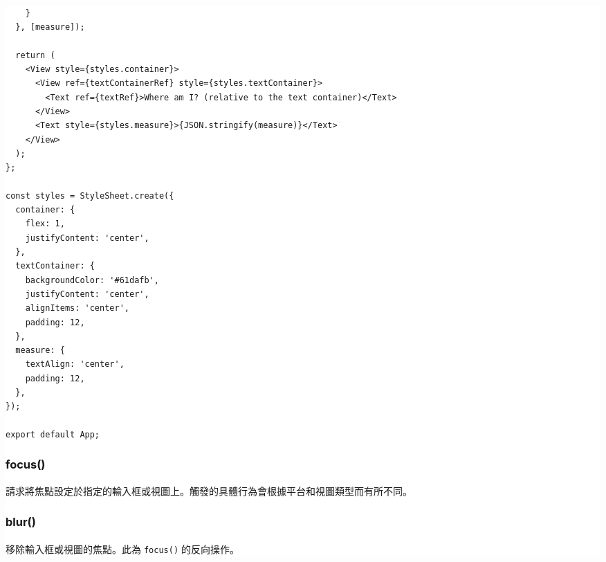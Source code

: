 ```SnackPlayer name=measureLayout%20example&ext=tsx
    }
  }, [measure]);

  return (
    <View style={styles.container}>
      <View ref={textContainerRef} style={styles.textContainer}>
        <Text ref={textRef}>Where am I? (relative to the text container)</Text>
      </View>
      <Text style={styles.measure}>{JSON.stringify(measure)}</Text>
    </View>
  );
};

const styles = StyleSheet.create({
  container: {
    flex: 1,
    justifyContent: 'center',
  },
  textContainer: {
    backgroundColor: '#61dafb',
    justifyContent: 'center',
    alignItems: 'center',
    padding: 12,
  },
  measure: {
    textAlign: 'center',
    padding: 12,
  },
});

export default App;
```

</TabItem>
</Tabs>

### focus()

請求將焦點設定於指定的輸入框或視圖上。觸發的具體行為會根據平台和視圖類型而有所不同。

### blur()

移除輸入框或視圖的焦點。此為 `focus()` 的反向操作。